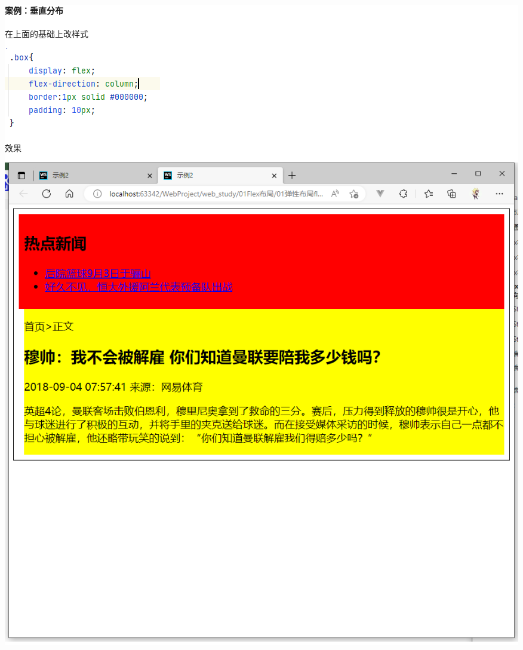 #### 案例：垂直分布

在上面的基础上改样式

![image-20221129114159263](BootStrap学习.assets/image-20221129114159263.png)

效果

![image-20221129114210382](BootStrap学习.assets/image-20221129114210382.png)
